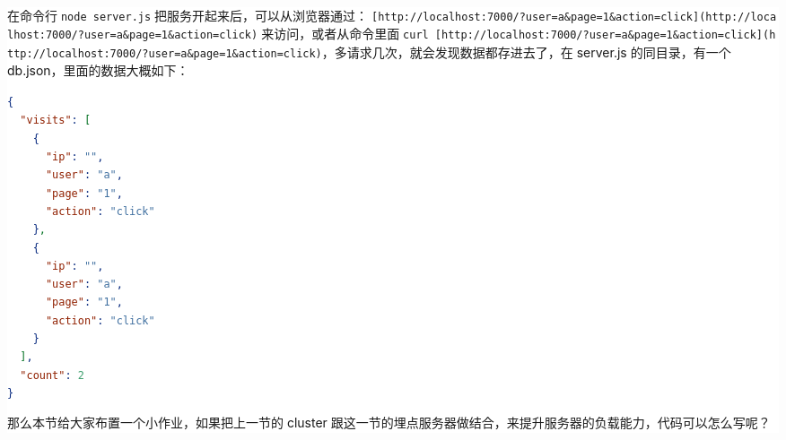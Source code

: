 在命令行 `node server.js` 把服务开起来后，可以从浏览器通过： `[http://localhost:7000/?user=a&page=1&action=click](http://localhost:7000/?user=a&page=1&action=click)` 来访问，或者从命令里面 `curl [http://localhost:7000/?user=a&page=1&action=click](http://localhost:7000/?user=a&page=1&action=click)`，多请求几次，就会发现数据都存进去了，在 server.js 的同目录，有一个 db.json，里面的数据大概如下：

```json
{
  "visits": [
    {
      "ip": "",
      "user": "a",
      "page": "1",
      "action": "click"
    },
    {
      "ip": "",
      "user": "a",
      "page": "1",
      "action": "click"
    }
  ],
  "count": 2
}
```

那么本节给大家布置一个小作业，如果把上一节的 cluster 跟这一节的埋点服务器做结合，来提升服务器的负载能力，代码可以怎么写呢？

